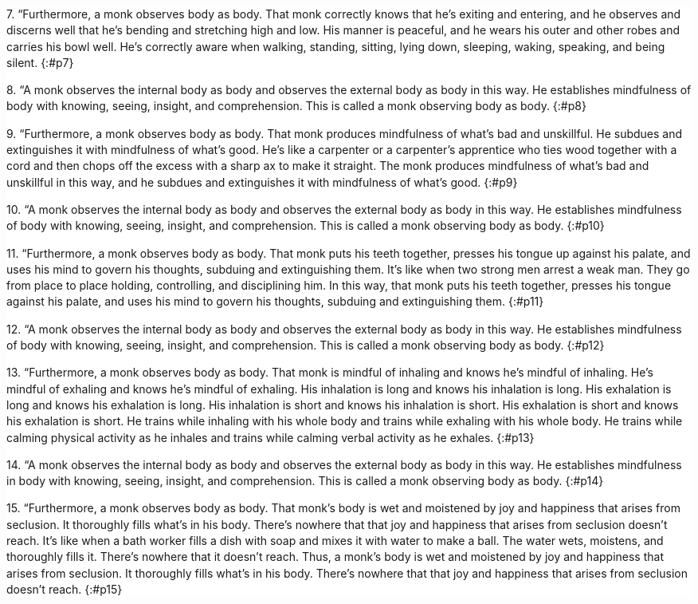 7\. “Furthermore, a monk observes body as body. That monk correctly knows that he’s exiting and entering, and he observes and discerns well that he’s bending and stretching high and low. His manner is peaceful, and he wears his outer and other robes and carries his bowl well. He’s correctly aware when walking, standing, sitting, lying down, sleeping, waking, speaking, and being silent.
{:#p7}

8\. “A monk observes the internal body as body and observes the external body as body in this way. He establishes mindfulness of body with knowing, seeing, insight, and comprehension. This is called a monk observing body as body.
{:#p8}

9\. “Furthermore, a monk observes body as body. That monk produces mindfulness of what’s bad and unskillful. He subdues and extinguishes it with mindfulness of what’s good. He’s like a carpenter or a carpenter’s apprentice who ties wood together with a cord and then chops off the excess with a sharp ax to make it straight. The monk produces mindfulness of what’s bad and unskillful in this way, and he subdues and extinguishes it with mindfulness of what’s good.
{:#p9}

10\. “A monk observes the internal body as body and observes the external body as body in this way. He establishes mindfulness of body with knowing, seeing, insight, and comprehension. This is called a monk observing body as body.
{:#p10}

11\. “Furthermore, a monk observes body as body. That monk puts his teeth together, presses his tongue up against his palate, and uses his mind to govern his thoughts, subduing and extinguishing them. It’s like when two strong men arrest a weak man. They go from place to place holding, controlling, and disciplining him. In this way, that monk puts his teeth together, presses his tongue against his palate, and uses his mind to govern his thoughts, subduing and extinguishing them.
{:#p11}

12\. “A monk observes the internal body as body and observes the external body as body in this way. He establishes mindfulness of body with knowing, seeing, insight, and comprehension. This is called a monk observing body as body.
{:#p12}

13\. “Furthermore, a monk observes body as body. That monk is mindful of inhaling and knows he’s mindful of inhaling. He’s mindful of exhaling and knows he’s mindful of exhaling. His inhalation is long and knows his inhalation is long. His exhalation is long and knows his exhalation is long. His inhalation is short and knows his inhalation is short. His exhalation is short and knows his exhalation is short. He trains while inhaling with his whole body and trains while exhaling with his whole body. He trains while calming physical activity as he inhales and trains while calming verbal activity as he exhales.
{:#p13}

14\. “A monk observes the internal body as body and observes the external body as body in this way. He establishes mindfulness in body with knowing, seeing, insight, and comprehension. This is called a monk observing body as body.
{:#p14}

15\. “Furthermore, a monk observes body as body. That monk’s body is wet and moistened by joy and happiness that arises from seclusion. It thoroughly fills what’s in his body. There’s nowhere that that joy and happiness that arises from seclusion doesn’t reach. It’s like when a bath worker fills a dish with soap and mixes it with water to make a ball. The water wets, moistens, and thoroughly fills it. There’s nowhere that it doesn’t reach. Thus, a monk’s body is wet and moistened by joy and happiness that arises from seclusion. It thoroughly fills what’s in his body. There’s nowhere that that joy and happiness that arises from seclusion doesn’t reach.
{:#p15}
